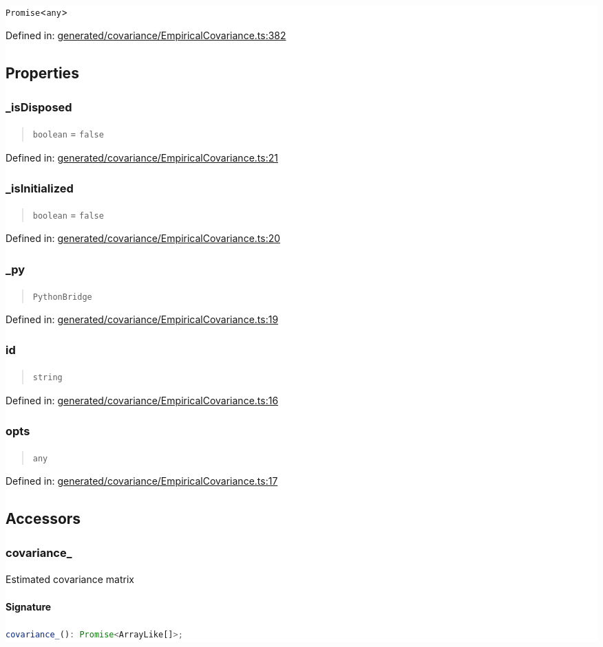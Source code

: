 `Promise`\<`any`\>

Defined in:  [generated/covariance/EmpiricalCovariance.ts:382](https://github.com/transitive-bullshit/scikit-learn-ts/blob/f3d7d2d/packages/sklearn/src/generated/covariance/EmpiricalCovariance.ts#L382)

## Properties

### \_isDisposed

> `boolean`  = `false`

Defined in:  [generated/covariance/EmpiricalCovariance.ts:21](https://github.com/transitive-bullshit/scikit-learn-ts/blob/f3d7d2d/packages/sklearn/src/generated/covariance/EmpiricalCovariance.ts#L21)

### \_isInitialized

> `boolean`  = `false`

Defined in:  [generated/covariance/EmpiricalCovariance.ts:20](https://github.com/transitive-bullshit/scikit-learn-ts/blob/f3d7d2d/packages/sklearn/src/generated/covariance/EmpiricalCovariance.ts#L20)

### \_py

> `PythonBridge`

Defined in:  [generated/covariance/EmpiricalCovariance.ts:19](https://github.com/transitive-bullshit/scikit-learn-ts/blob/f3d7d2d/packages/sklearn/src/generated/covariance/EmpiricalCovariance.ts#L19)

### id

> `string`

Defined in:  [generated/covariance/EmpiricalCovariance.ts:16](https://github.com/transitive-bullshit/scikit-learn-ts/blob/f3d7d2d/packages/sklearn/src/generated/covariance/EmpiricalCovariance.ts#L16)

### opts

> `any`

Defined in:  [generated/covariance/EmpiricalCovariance.ts:17](https://github.com/transitive-bullshit/scikit-learn-ts/blob/f3d7d2d/packages/sklearn/src/generated/covariance/EmpiricalCovariance.ts#L17)

## Accessors

### covariance\_

Estimated covariance matrix

#### Signature

```ts
covariance_(): Promise<ArrayLike[]>;
```
